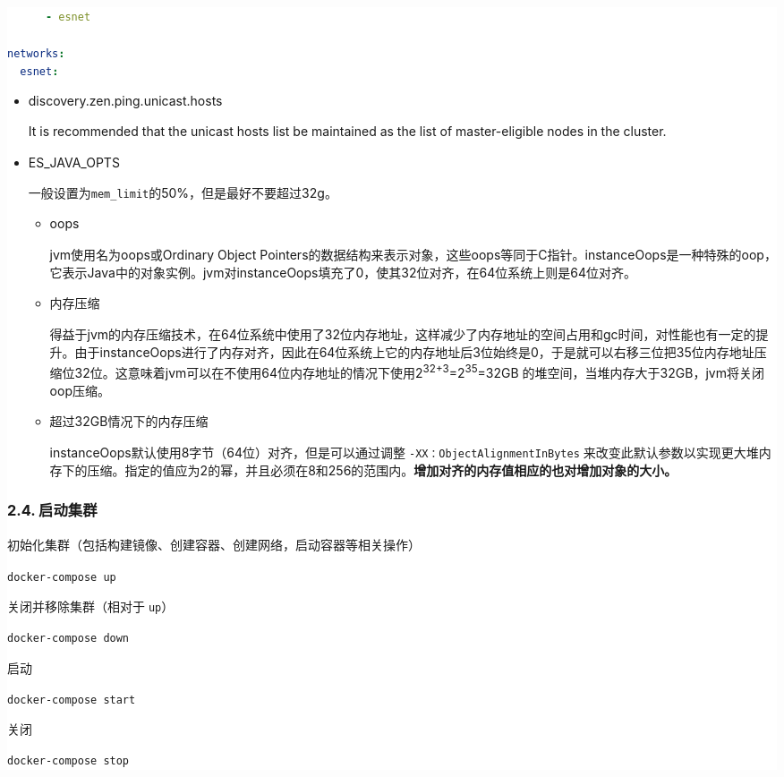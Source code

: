 ```yaml
      - esnet

networks:
  esnet:
```



- discovery.zen.ping.unicast.hosts

  It is recommended that the unicast hosts list be maintained as the list of master-eligible nodes in the cluster.

- ES_JAVA_OPTS

  一般设置为`mem_limit`的50%，但是最好不要超过32g。

  - oops

    jvm使用名为oops或Ordinary Object Pointers的数据结构来表示对象，这些oops等同于C指针。instanceOops是一种特殊的oop，它表示Java中的对象实例。jvm对instanceOops填充了0，使其32位对齐，在64位系统上则是64位对齐。

  - 内存压缩

    得益于jvm的内存压缩技术，在64位系统中使用了32位内存地址，这样减少了内存地址的空间占用和gc时间，对性能也有一定的提升。由于instanceOops进行了内存对齐，因此在64位系统上它的内存地址后3位始终是0，于是就可以右移三位把35位内存地址压缩位32位。这意味着jvm可以在不使用64位内存地址的情况下使用2<sup>32+3</sup>=2<sup>35</sup>=32GB 的堆空间，当堆内存大于32GB，jvm将关闭oop压缩。
    
  - 超过32GB情况下的内存压缩
  
    instanceOops默认使用8字节（64位）对齐，但是可以通过调整 `-XX：ObjectAlignmentInBytes` 来改变此默认参数以实现更大堆内存下的压缩。指定的值应为2的幂，并且必须在8和256的范围内。**增加对齐的内存值相应的也对增加对象的大小。**



### 2.4. 启动集群

初始化集群（包括构建镜像、创建容器、创建网络，启动容器等相关操作）

``` shell
docker-compose up
```

关闭并移除集群（相对于 `up`）

```shell
docker-compose down
```


启动

```
docker-compose start
```

关闭

```
docker-compose stop
```

